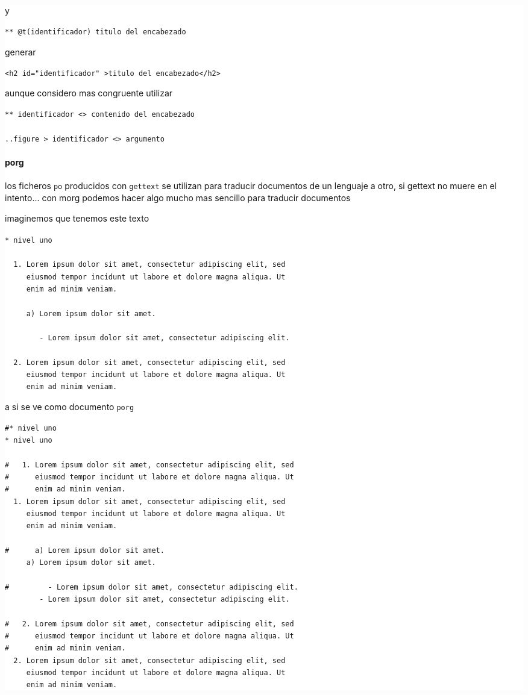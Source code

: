 y

```
** @t(identificador) titulo del encabezado
```

generar

```
<h2 id="identificador" >titulo del encabezado</h2>
```

aunque considero mas congruente utilizar

```
** identificador <> contenido del encabezado

..figure > identificador <> argumento
```

#### porg

los ficheros `po` producidos con `gettext` se utilizan para traducir documentos
de un lenguaje a otro, si gettext no muere en el intento... con morg podemos
hacer algo mucho mas sencillo para traducir documentos

imaginemos que tenemos este texto

```
* nivel uno

  1. Lorem ipsum dolor sit amet, consectetur adipiscing elit, sed
     eiusmod tempor incidunt ut labore et dolore magna aliqua. Ut
     enim ad minim veniam.

     a) Lorem ipsum dolor sit amet.

        - Lorem ipsum dolor sit amet, consectetur adipiscing elit.

  2. Lorem ipsum dolor sit amet, consectetur adipiscing elit, sed
     eiusmod tempor incidunt ut labore et dolore magna aliqua. Ut
     enim ad minim veniam.
```

a si se ve como documento `porg`

```
#* nivel uno
* nivel uno

#   1. Lorem ipsum dolor sit amet, consectetur adipiscing elit, sed
#      eiusmod tempor incidunt ut labore et dolore magna aliqua. Ut
#      enim ad minim veniam.
  1. Lorem ipsum dolor sit amet, consectetur adipiscing elit, sed
     eiusmod tempor incidunt ut labore et dolore magna aliqua. Ut
     enim ad minim veniam.

#      a) Lorem ipsum dolor sit amet.
     a) Lorem ipsum dolor sit amet.

#         - Lorem ipsum dolor sit amet, consectetur adipiscing elit.
        - Lorem ipsum dolor sit amet, consectetur adipiscing elit.

#   2. Lorem ipsum dolor sit amet, consectetur adipiscing elit, sed
#      eiusmod tempor incidunt ut labore et dolore magna aliqua. Ut
#      enim ad minim veniam.
  2. Lorem ipsum dolor sit amet, consectetur adipiscing elit, sed
     eiusmod tempor incidunt ut labore et dolore magna aliqua. Ut
     enim ad minim veniam.
```
